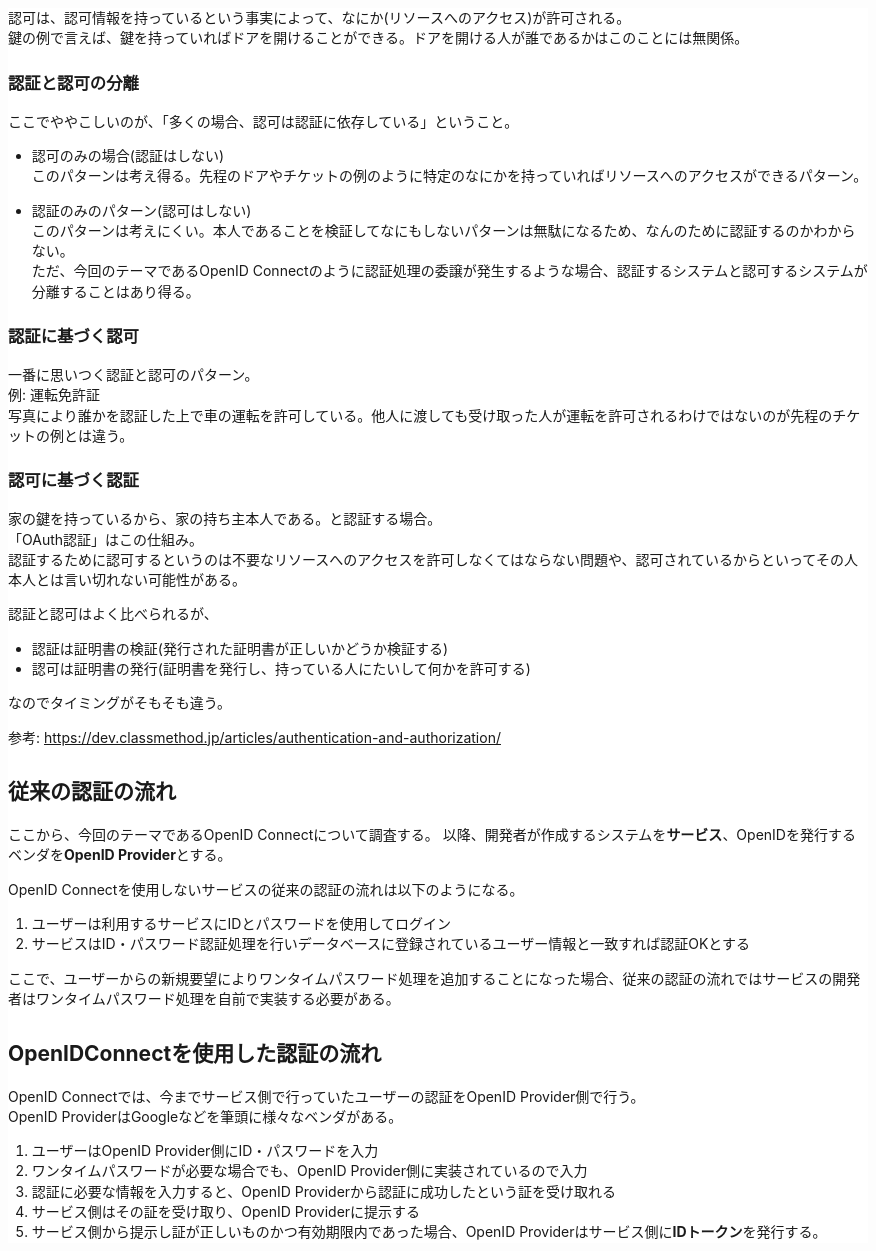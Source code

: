 認可は、認可情報を持っているという事実によって、なにか(リソースへのアクセス)が許可される。   
鍵の例で言えば、鍵を持っていればドアを開けることができる。ドアを開ける人が誰であるかはこのことには無関係。

### 認証と認可の分離
ここでややこしいのが、「多くの場合、認可は認証に依存している」ということ。

- 認可のみの場合(認証はしない)   
このパターンは考え得る。先程のドアやチケットの例のように特定のなにかを持っていればリソースへのアクセスができるパターン。

- 認証のみのパターン(認可はしない)   
このパターンは考えにくい。本人であることを検証してなにもしないパターンは無駄になるため、なんのために認証するのかわからない。   
ただ、今回のテーマであるOpenID Connectのように認証処理の委譲が発生するような場合、認証するシステムと認可するシステムが分離することはあり得る。

### 認証に基づく認可
一番に思いつく認証と認可のパターン。   
例: 運転免許証   
写真により誰かを認証した上で車の運転を許可している。他人に渡しても受け取った人が運転を許可されるわけではないのが先程のチケットの例とは違う。

### 認可に基づく認証
家の鍵を持っているから、家の持ち主本人である。と認証する場合。   
「OAuth認証」はこの仕組み。   
認証するために認可するというのは不要なリソースへのアクセスを許可しなくてはならない問題や、認可されているからといってその人本人とは言い切れない可能性がある。

認証と認可はよく比べられるが、

- 認証は証明書の検証(発行された証明書が正しいかどうか検証する)
- 認可は証明書の発行(証明書を発行し、持っている人にたいして何かを許可する)

なのでタイミングがそもそも違う。


参考: https://dev.classmethod.jp/articles/authentication-and-authorization/

## 従来の認証の流れ
ここから、今回のテーマであるOpenID Connectについて調査する。
以降、開発者が作成するシステムを**サービス**、OpenIDを発行するベンダを**OpenID Provider**とする。

OpenID Connectを使用しないサービスの従来の認証の流れは以下のようになる。

1. ユーザーは利用するサービスにIDとパスワードを使用してログイン
2. サービスはID・パスワード認証処理を行いデータベースに登録されているユーザー情報と一致すれば認証OKとする

ここで、ユーザーからの新規要望によりワンタイムパスワード処理を追加することになった場合、従来の認証の流れではサービスの開発者はワンタイムパスワード処理を自前で実装する必要がある。

## OpenIDConnectを使用した認証の流れ
OpenID Connectでは、今までサービス側で行っていたユーザーの認証をOpenID Provider側で行う。   
OpenID ProviderはGoogleなどを筆頭に様々なベンダがある。

1. ユーザーはOpenID Provider側にID・パスワードを入力
2. ワンタイムパスワードが必要な場合でも、OpenID Provider側に実装されているので入力
3. 認証に必要な情報を入力すると、OpenID Providerから認証に成功したという証を受け取れる
4. サービス側はその証を受け取り、OpenID Providerに提示する
5. サービス側から提示し証が正しいものかつ有効期限内であった場合、OpenID Providerはサービス側に**IDトークン**を発行する。
